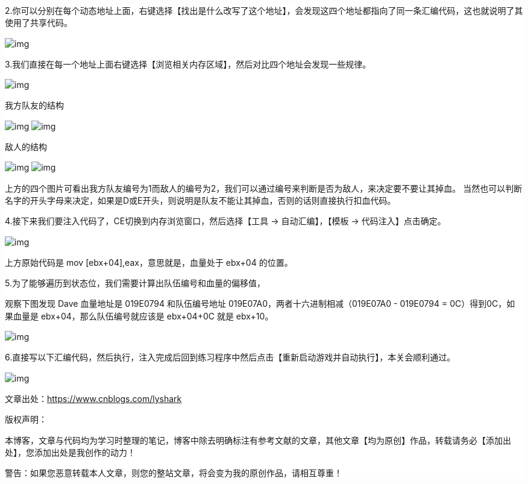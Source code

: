2.你可以分别在每个动态地址上面，右键选择【找出是什么改写了这个地址】，会发现这四个地址都指向了同一条汇编代码，这也就说明了其使用了共享代码。

![img](https://img2018.cnblogs.com/blog/1379525/201908/1379525-20190802162946614-1566935101.png)

3.我们直接在每一个地址上面右键选择【浏览相关内存区域】，然后对比四个地址会发现一些规律。

![img](https://img2018.cnblogs.com/blog/1379525/201908/1379525-20190802163420284-876585320.png)

我方队友的结构

![img](https://img2018.cnblogs.com/blog/1379525/201908/1379525-20190802163513215-1983887277.png)
![img](https://img2018.cnblogs.com/blog/1379525/201908/1379525-20190802163550631-1608132709.png)

敌人的结构

![img](https://img2018.cnblogs.com/blog/1379525/201908/1379525-20190802163809906-1864653291.png)
![img](https://img2018.cnblogs.com/blog/1379525/201908/1379525-20190802163708940-423413213.png)

上方的四个图片可看出我方队友编号为1而敌人的编号为2，我们可以通过编号来判断是否为敌人，来决定要不要让其掉血。
当然也可以判断名字的开头字母来决定，如果是D或E开头，则说明是队友不能让其掉血，否则的话则直接执行扣血代码。

4.接下来我们要注入代码了，CE切换到内存浏览窗口，然后选择【工具 -> 自动汇编】，【模板 -> 代码注入】点击确定。

![img](https://img2018.cnblogs.com/blog/1379525/201908/1379525-20190802165207622-502304426.png)

上方原始代码是 mov [ebx+04],eax，意思就是，血量处于 ebx+04 的位置。

5.为了能够遍历到状态位，我们需要计算出队伍编号和血量的偏移值，

观察下图发现 Dave 血量地址是 019E0794 和队伍编号地址 019E07A0，两者十六进制相减（019E07A0 - 019E0794 = 0C）得到0C，如果血量是 ebx+04，那么队伍编号就应该是 ebx+04+0C 就是 ebx+10。

![img](https://img2018.cnblogs.com/blog/1379525/201908/1379525-20190802165651798-89935197.png)

6.直接写以下汇编代码，然后执行，注入完成后回到练习程序中然后点击【重新启动游戏并自动执行】，本关会顺利通过。

![img](https://img2018.cnblogs.com/blog/1379525/201908/1379525-20190802170351111-1934228294.png)

文章出处：<https://www.cnblogs.com/lyshark>

版权声明：

 

本博客，文章与代码均为学习时整理的笔记，博客中除去明确标注有参考文献的文章，其他文章【均为原创】作品，转载请务必【添加出处】，您添加出处是我创作的动力！

警告：如果您恶意转载本人文章，则您的整站文章，将会变为我的原创作品，请相互尊重！